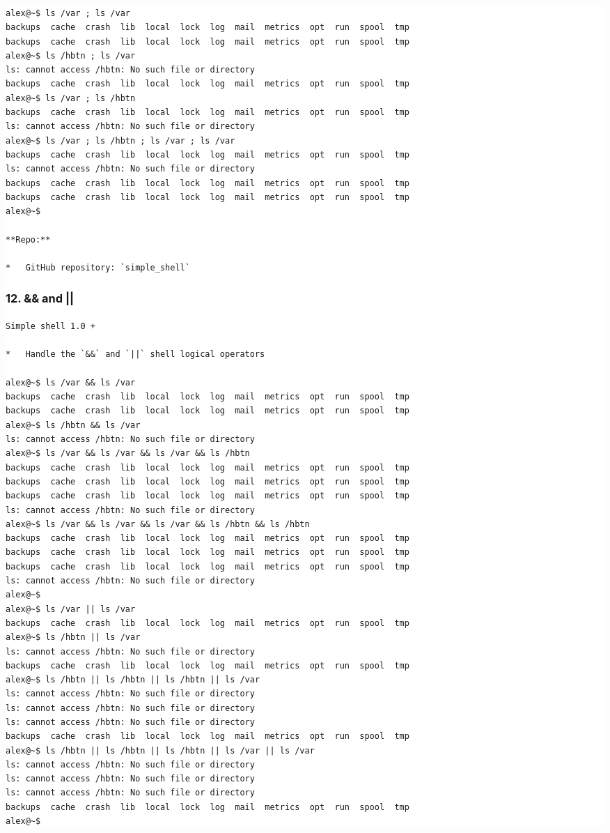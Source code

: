	alex@~$ ls /var ; ls /var
	backups  cache  crash  lib  local  lock  log  mail  metrics  opt  run  spool  tmp
	backups  cache  crash  lib  local  lock  log  mail  metrics  opt  run  spool  tmp
	alex@~$ ls /hbtn ; ls /var
	ls: cannot access /hbtn: No such file or directory
	backups  cache  crash  lib  local  lock  log  mail  metrics  opt  run  spool  tmp
	alex@~$ ls /var ; ls /hbtn
	backups  cache  crash  lib  local  lock  log  mail  metrics  opt  run  spool  tmp
	ls: cannot access /hbtn: No such file or directory
	alex@~$ ls /var ; ls /hbtn ; ls /var ; ls /var
	backups  cache  crash  lib  local  lock  log  mail  metrics  opt  run  spool  tmp
	ls: cannot access /hbtn: No such file or directory
	backups  cache  crash  lib  local  lock  log  mail  metrics  opt  run  spool  tmp
	backups  cache  crash  lib  local  lock  log  mail  metrics  opt  run  spool  tmp
	alex@~$

	**Repo:**

	*   GitHub repository: `simple_shell`

### 12\. && and ||

	Simple shell 1.0 +

	*   Handle the `&&` and `||` shell logical operators

	alex@~$ ls /var && ls /var
	backups  cache  crash  lib  local  lock  log  mail  metrics  opt  run  spool  tmp
	backups  cache  crash  lib  local  lock  log  mail  metrics  opt  run  spool  tmp
	alex@~$ ls /hbtn && ls /var
	ls: cannot access /hbtn: No such file or directory
	alex@~$ ls /var && ls /var && ls /var && ls /hbtn
	backups  cache  crash  lib  local  lock  log  mail  metrics  opt  run  spool  tmp
	backups  cache  crash  lib  local  lock  log  mail  metrics  opt  run  spool  tmp
	backups  cache  crash  lib  local  lock  log  mail  metrics  opt  run  spool  tmp
	ls: cannot access /hbtn: No such file or directory
	alex@~$ ls /var && ls /var && ls /var && ls /hbtn && ls /hbtn
	backups  cache  crash  lib  local  lock  log  mail  metrics  opt  run  spool  tmp
	backups  cache  crash  lib  local  lock  log  mail  metrics  opt  run  spool  tmp
	backups  cache  crash  lib  local  lock  log  mail  metrics  opt  run  spool  tmp
	ls: cannot access /hbtn: No such file or directory
	alex@~$
	alex@~$ ls /var || ls /var
	backups  cache  crash  lib  local  lock  log  mail  metrics  opt  run  spool  tmp
	alex@~$ ls /hbtn || ls /var
	ls: cannot access /hbtn: No such file or directory
	backups  cache  crash  lib  local  lock  log  mail  metrics  opt  run  spool  tmp
	alex@~$ ls /hbtn || ls /hbtn || ls /hbtn || ls /var
	ls: cannot access /hbtn: No such file or directory
	ls: cannot access /hbtn: No such file or directory
	ls: cannot access /hbtn: No such file or directory
	backups  cache  crash  lib  local  lock  log  mail  metrics  opt  run  spool  tmp
	alex@~$ ls /hbtn || ls /hbtn || ls /hbtn || ls /var || ls /var
	ls: cannot access /hbtn: No such file or directory
	ls: cannot access /hbtn: No such file or directory
	ls: cannot access /hbtn: No such file or directory
	backups  cache  crash  lib  local  lock  log  mail  metrics  opt  run  spool  tmp
	alex@~$
